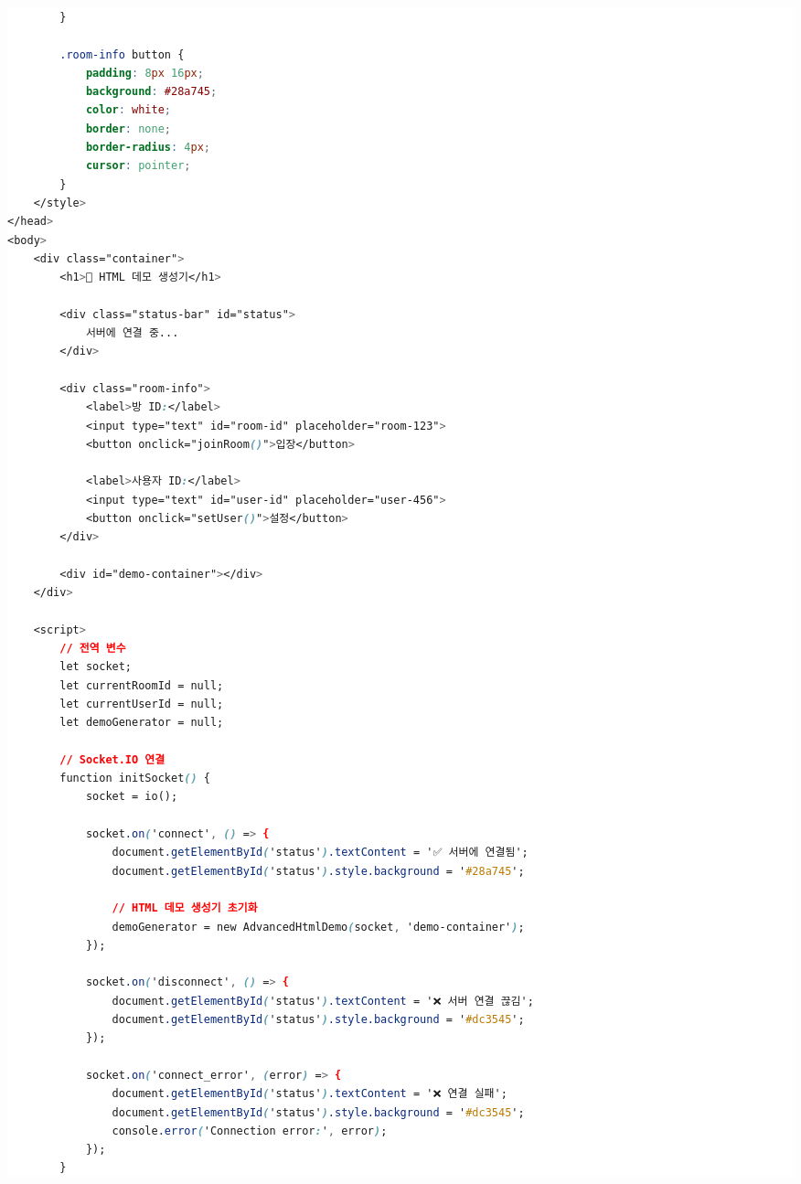 ```css
        }
        
        .room-info button {
            padding: 8px 16px;
            background: #28a745;
            color: white;
            border: none;
            border-radius: 4px;
            cursor: pointer;
        }
    </style>
</head>
<body>
    <div class="container">
        <h1>🎨 HTML 데모 생성기</h1>
        
        <div class="status-bar" id="status">
            서버에 연결 중...
        </div>
        
        <div class="room-info">
            <label>방 ID:</label>
            <input type="text" id="room-id" placeholder="room-123">
            <button onclick="joinRoom()">입장</button>
            
            <label>사용자 ID:</label>
            <input type="text" id="user-id" placeholder="user-456">
            <button onclick="setUser()">설정</button>
        </div>
        
        <div id="demo-container"></div>
    </div>

    <script>
        // 전역 변수
        let socket;
        let currentRoomId = null;
        let currentUserId = null;
        let demoGenerator = null;

        // Socket.IO 연결
        function initSocket() {
            socket = io();
            
            socket.on('connect', () => {
                document.getElementById('status').textContent = '✅ 서버에 연결됨';
                document.getElementById('status').style.background = '#28a745';
                
                // HTML 데모 생성기 초기화
                demoGenerator = new AdvancedHtmlDemo(socket, 'demo-container');
            });
            
            socket.on('disconnect', () => {
                document.getElementById('status').textContent = '❌ 서버 연결 끊김';
                document.getElementById('status').style.background = '#dc3545';
            });
            
            socket.on('connect_error', (error) => {
                document.getElementById('status').textContent = '❌ 연결 실패';
                document.getElementById('status').style.background = '#dc3545';
                console.error('Connection error:', error);
            });
        }
```